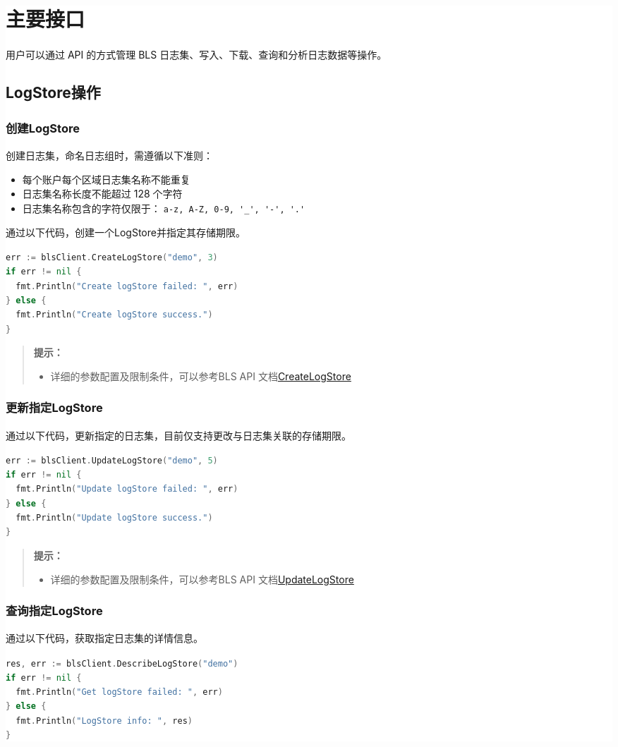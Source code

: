 # 主要接口

用户可以通过 API 的方式管理 BLS 日志集、写入、下载、查询和分析日志数据等操作。

## LogStore操作

### 创建LogStore

创建日志集，命名日志组时，需遵循以下准则：

- 每个账户每个区域日志集名称不能重复
- 日志集名称长度不能超过 128 个字符
- 日志集名称包含的字符仅限于： `a-z, A-Z, 0-9, '_', '-', '.'`

通过以下代码，创建一个LogStore并指定其存储期限。

```go
err := blsClient.CreateLogStore("demo", 3)
if err != nil {
  fmt.Println("Create logStore failed: ", err)
} else {
  fmt.Println("Create logStore success.")
}
```

> **提示：**
>
> - 详细的参数配置及限制条件，可以参考BLS API 文档[CreateLogStore](https://cloud.baidu.com/doc/BLS/s/pk8to0k59)

### 更新指定LogStore

通过以下代码，更新指定的日志集，目前仅支持更改与日志集关联的存储期限。

```go
err := blsClient.UpdateLogStore("demo", 5)
if err != nil {
  fmt.Println("Update logStore failed: ", err)
} else {
  fmt.Println("Update logStore success.")
}
```

> **提示：**
>
> - 详细的参数配置及限制条件，可以参考BLS API 文档[UpdateLogStore](https://cloud.baidu.com/doc/BLS/s/ok8to0kla)

### 查询指定LogStore

通过以下代码，获取指定日志集的详情信息。

```go
res, err := blsClient.DescribeLogStore("demo")
if err != nil {
  fmt.Println("Get logStore failed: ", err)
} else {
  fmt.Println("LogStore info: ", res)
}
```
